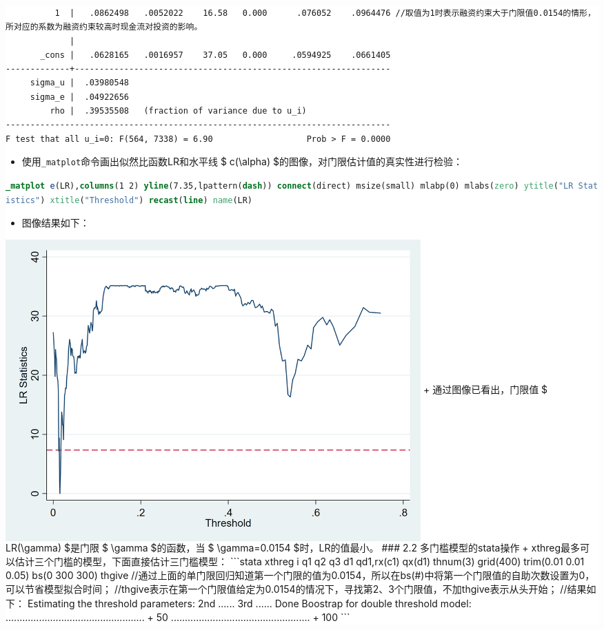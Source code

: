 ```stata{.line-numbers}
          1  |   .0862498   .0052022    16.58   0.000      .076052    .0964476 //取值为1时表示融资约束大于门限值0.0154的情形，所对应的系数为融资约束较高时现金流对投资的影响。
             |
       _cons |   .0628165   .0016957    37.05   0.000     .0594925    .0661405
-------------+----------------------------------------------------------------
     sigma_u |  .03980548
     sigma_e |  .04922656
         rho |  .39535508   (fraction of variance due to u_i)
------------------------------------------------------------------------------
F test that all u_i=0: F(564, 7338) = 6.90                   Prob > F = 0.0000

```
+ 使用`_matplot`命令画出似然比函数LR和水平线 $ c(\alpha) $的图像，对门限估计值的真实性进行检验：
```stata
_matplot e(LR),columns(1 2) yline(7.35,lpattern(dash)) connect(direct) msize(small) mlabp(0) mlabs(zero) ytitle("LR Statistics") xtitle("Threshold") recast(line) name(LR)
```
+ 图像结果如下：
<img src="media/menkan.png" width="70%" height="70%" div align="center" />
+ 通过图像已看出，门限值 $ LR(\gamma) $是门限 $ \gamma $的函数，当 $ \gamma=0.0154 $时，LR的值最小。
### 2.2 多门槛模型的stata操作
+ xthreg最多可以估计三个门槛的模型，下面直接估计三门槛模型：
```stata
xthreg i q1 q2 q3 d1 qd1,rx(c1) qx(d1) thnum(3) grid(400) trim(0.01 0.01 0.05) bs(0 300 300) thgive
//通过上面的单门限回归知道第一个门限的值为0.0154，所以在bs(#)中将第一个门限值的自助次数设置为0，可以节省模型拟合时间；
//thgive表示在第一个门限值给定为0.0154的情况下，寻找第2、3个门限值，不加thgive表示从头开始；
//结果如下：
Estimating  the  threshold  parameters:   2nd ......  3rd ......  Done
Boostrap for double threshold model:
.................................................. +   50
.................................................. +  100
```